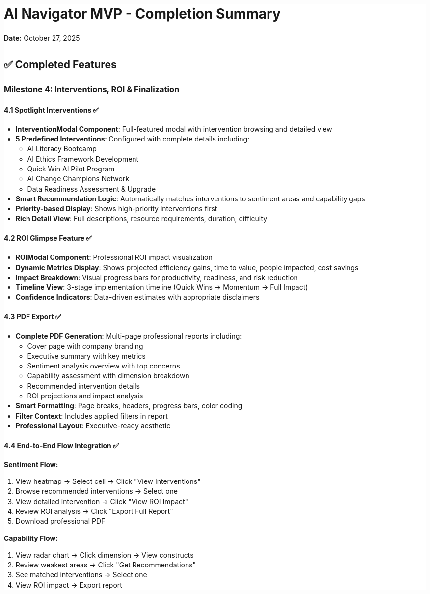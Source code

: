 # AI Navigator MVP - Completion Summary
**Date:** October 27, 2025

## ✅ Completed Features

### Milestone 4: Interventions, ROI & Finalization

#### 4.1 Spotlight Interventions ✅
- **InterventionModal Component**: Full-featured modal with intervention browsing and detailed view
- **5 Predefined Interventions**: Configured with complete details including:
  - AI Literacy Bootcamp
  - AI Ethics Framework Development
  - Quick Win AI Pilot Program
  - AI Change Champions Network
  - Data Readiness Assessment & Upgrade
- **Smart Recommendation Logic**: Automatically matches interventions to sentiment areas and capability gaps
- **Priority-based Display**: Shows high-priority interventions first
- **Rich Detail View**: Full descriptions, resource requirements, duration, difficulty

#### 4.2 ROI Glimpse Feature ✅
- **ROIModal Component**: Professional ROI impact visualization
- **Dynamic Metrics Display**: Shows projected efficiency gains, time to value, people impacted, cost savings
- **Impact Breakdown**: Visual progress bars for productivity, readiness, and risk reduction
- **Timeline View**: 3-stage implementation timeline (Quick Wins → Momentum → Full Impact)
- **Confidence Indicators**: Data-driven estimates with appropriate disclaimers

#### 4.3 PDF Export ✅
- **Complete PDF Generation**: Multi-page professional reports including:
  - Cover page with company branding
  - Executive summary with key metrics
  - Sentiment analysis overview with top concerns
  - Capability assessment with dimension breakdown
  - Recommended intervention details
  - ROI projections and impact analysis
- **Smart Formatting**: Page breaks, headers, progress bars, color coding
- **Filter Context**: Includes applied filters in report
- **Professional Layout**: Executive-ready aesthetic

#### 4.4 End-to-End Flow Integration ✅

**Sentiment Flow:**
1. View heatmap → Select cell → Click "View Interventions"
2. Browse recommended interventions → Select one
3. View detailed intervention → Click "View ROI Impact"
4. Review ROI analysis → Click "Export Full Report"
5. Download professional PDF

**Capability Flow:**
1. View radar chart → Click dimension → View constructs
2. Review weakest areas → Click "Get Recommendations"
3. See matched interventions → Select one
4. View ROI impact → Export report
